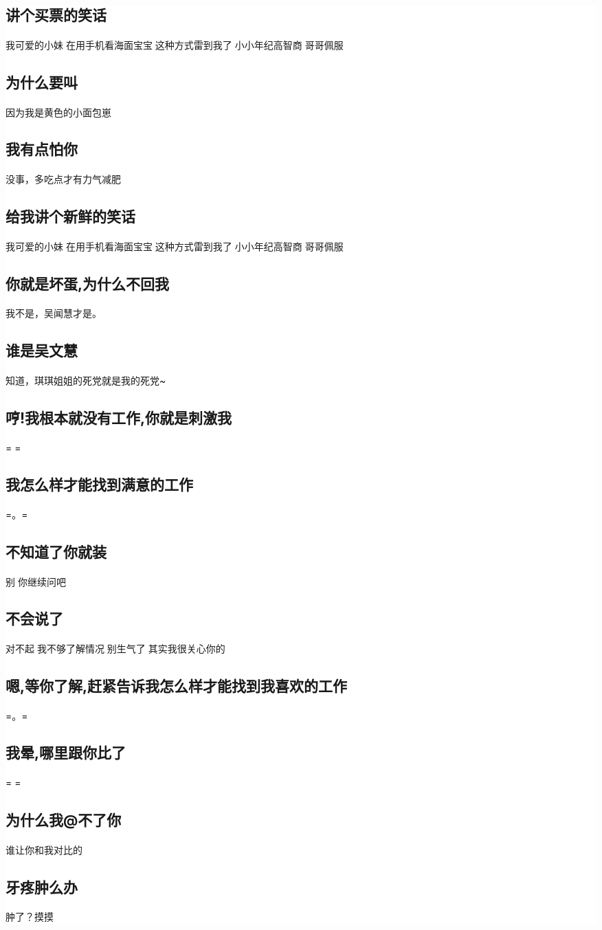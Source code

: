 ## 讲个买票的笑话
我可爱的小妹 在用手机看海面宝宝 这种方式雷到我了  小小年纪高智商 哥哥佩服

## 为什么要叫
因为我是黄色的小面包崽

## 我有点怕你
没事，多吃点才有力气减肥

## 给我讲个新鲜的笑话
我可爱的小妹 在用手机看海面宝宝 这种方式雷到我了  小小年纪高智商 哥哥佩服

## 你就是坏蛋,为什么不回我
我不是，吴闻慧才是。

## 谁是吴文慧
知道，琪琪姐姐的死党就是我的死党~

## 哼!我根本就没有工作,你就是刺激我
= =

## 我怎么样才能找到满意的工作
=。=

## 不知道了你就装
别 你继续问吧

## 不会说了
对不起 我不够了解情况 别生气了 其实我很关心你的

## 嗯,等你了解,赶紧告诉我怎么样才能找到我喜欢的工作
=。=

## 我晕,哪里跟你比了
= =

## 为什么我@不了你
谁让你和我对比的

## 牙疼肿么办
肿了？摸摸

